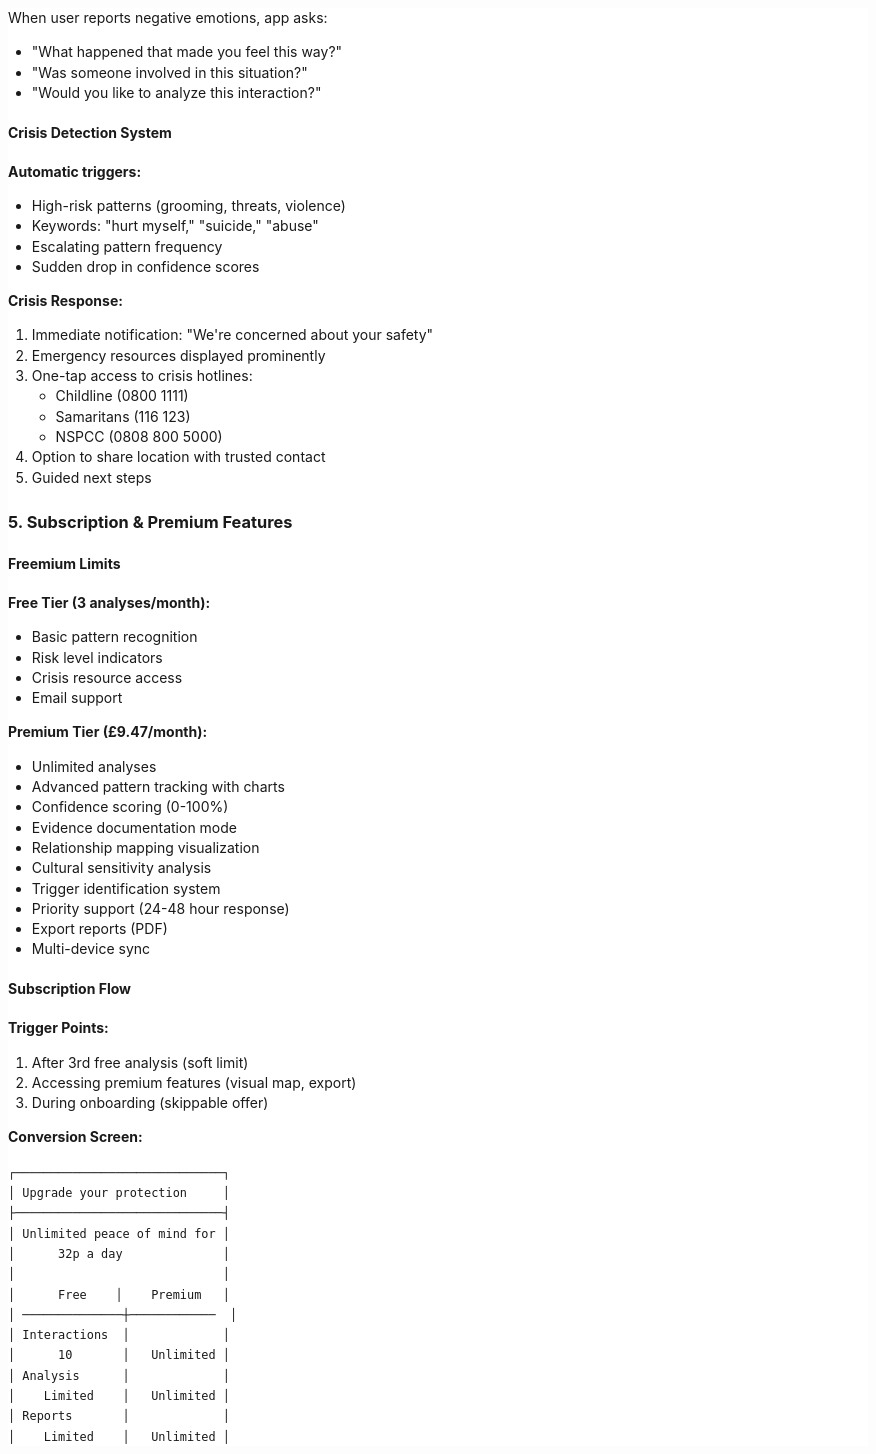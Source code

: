 When user reports negative emotions, app asks:
- "What happened that made you feel this way?"
- "Was someone involved in this situation?"
- "Would you like to analyze this interaction?"

#### Crisis Detection System
**Automatic triggers:**
- High-risk patterns (grooming, threats, violence)
- Keywords: "hurt myself," "suicide," "abuse"
- Escalating pattern frequency
- Sudden drop in confidence scores

**Crisis Response:**
1. Immediate notification: "We're concerned about your safety"
2. Emergency resources displayed prominently
3. One-tap access to crisis hotlines:
   - Childline (0800 1111)
   - Samaritans (116 123)
   - NSPCC (0808 800 5000)
4. Option to share location with trusted contact
5. Guided next steps

### 5. Subscription & Premium Features

#### Freemium Limits
**Free Tier (3 analyses/month):**
- Basic pattern recognition
- Risk level indicators
- Crisis resource access
- Email support

**Premium Tier (£9.47/month):**
- Unlimited analyses
- Advanced pattern tracking with charts
- Confidence scoring (0-100%)
- Evidence documentation mode
- Relationship mapping visualization
- Cultural sensitivity analysis
- Trigger identification system
- Priority support (24-48 hour response)
- Export reports (PDF)
- Multi-device sync

#### Subscription Flow
**Trigger Points:**
1. After 3rd free analysis (soft limit)
2. Accessing premium features (visual map, export)
3. During onboarding (skippable offer)

**Conversion Screen:**
```
┌─────────────────────────────┐
│ Upgrade your protection     │
├─────────────────────────────┤
│ Unlimited peace of mind for │
│      32p a day              │
│                             │
│      Free    │    Premium   │
│ ──────────────┼────────────  │
│ Interactions  │             │
│      10       │   Unlimited │
│ Analysis      │             │
│    Limited    │   Unlimited │
│ Reports       │             │
│    Limited    │   Unlimited │
```